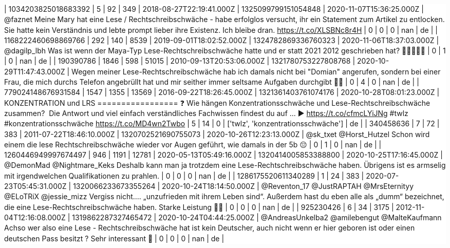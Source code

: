 | 1034203825018683392 |                 5 |                92 |           349 | 2018-08-27T22:19:41.000Z | 1325099799151054848 | 2020-11-07T15:36:25.000Z | @faznet Meine Mary hat eine Lese / Rechtschreibschwäche - habe erfolglos versucht, ihr ein Statement zum Artikel zu entlocken. Sie hatte kein Verständnis und lebte prompt lieber ihre Existenz. Ich bleibe dran. https://t.co/XLSBNc8r4H                                                                                                                           |               0 |            0 |             0 | nan                                                                                                                                                     | de     |
| 1168222460698869766 |               292 |               140 |          8539 | 2019-09-01T18:02:52.000Z | 1324782869336760323 | 2020-11-06T18:37:03.000Z | @dagilp_lbh Was ist wenn der Maya-Typ Lese-Rechtschreibschwäche hatte und er statt 2021 2012 geschrieben hat? 🤔🤯🥴😂😂                                                                                                                                                                                                                                            |               0 |            1 |             0 | nan                                                                                                                                                     | de     |
|           190390786 |              1846 |               598 |         51015 | 2010-09-13T20:53:06.000Z | 1321780753227808768 | 2020-10-29T11:47:43.000Z | Wegen meiner Lese-Rechtschreibschwäche hab ich damals nicht bei "Domian" angerufen, sondern bei einer Frau, die mich durchs Telefon angebrüllt hat und mir seither immer seltsame Aufgaben durchgibt 🤷‍♂️                                                                                                                                                            |               0 |            4 |             0 | nan                                                                                                                                                     | de     |
|  779024148676931584 |              1547 |              1355 |         13569 | 2016-09-22T18:26:45.000Z | 1321361403761074176 | 2020-10-28T08:01:23.000Z | KONZENTRATION und LRS ================= ❓ Wie hängen Konzentrationsschwäche und Lese-Rechtschreibschwäche zusammen?⁠ ⁠ Die Antwort und viel einfach verständliches Fachwissen findest du auf ...  ▶️ https://t.co/cfmcLYiJNg  #twlz #konzentrationsschwäche https://t.co/MD4wn2Twbo                                                                                   |               5 |           14 |             0 | ['twlz', 'konzentrationsschwäche']                                                                                                                      | de     |
|           340458636 |                 7 |                72 |           383 | 2011-07-22T18:46:10.000Z | 1320702521690755073 | 2020-10-26T12:23:13.000Z | @sk_txet @Horst_Hutzel Schon wird einem die lese Rechtschreibschwäche wieder vor Augen geführt, wie damals in der 5b 😔                                                                                                                                                                                                                                             |               0 |            1 |             0 | nan                                                                                                                                                     | de     |
| 1260446949997674497 |               946 |              1191 |         12781 | 2020-05-13T05:49:16.000Z | 1320414005853388800 | 2020-10-25T17:16:45.000Z | @DemonMad @Nightmare_Keks Deshalb kann man ja trotzdem eine Lese-Rechtschreibschwäche haben.  Übrigens ist es armselig mit irgendwelchen Qualifikationen zu prahlen.                                                                                                                                                                                                |               0 |            0 |             0 | nan                                                                                                                                                     | de     |
| 1286175520611340289 |                 1 |                24 |           383 | 2020-07-23T05:45:31.000Z | 1320066233673355264 | 2020-10-24T18:14:50.000Z | @Reventon_17 @JustRAPTAH @MrsEternityy @ELoTRiX @jessie_mizz Vergiss nicht.... „unzufrieden mit ihrem Leben sind“. Außerdem hast du eben alle als „dumm“ bezeichnet, die eine Lese-Rechtschreibschwäche haben. Starke Leistung 👍🏾                                                                                                                                 |               0 |            0 |             0 | nan                                                                                                                                                     | de     |
|           925230426 |                 6 |                34 |          3175 | 2012-11-04T12:16:08.000Z | 1319862287327465472 | 2020-10-24T04:44:25.000Z | @AndreasUnkelba2 @amilebengut @MalteKaufmann Achso wer also eine Lese - Rechtschreibschwäche hat ist kein Deutscher, auch nicht wenn er hier geboren ist oder einen deutschen Pass besitzt ? Sehr interessant 🤔                                                                                                                                                    |               0 |            0 |             0 | nan                                                                                                                                                     | de     |